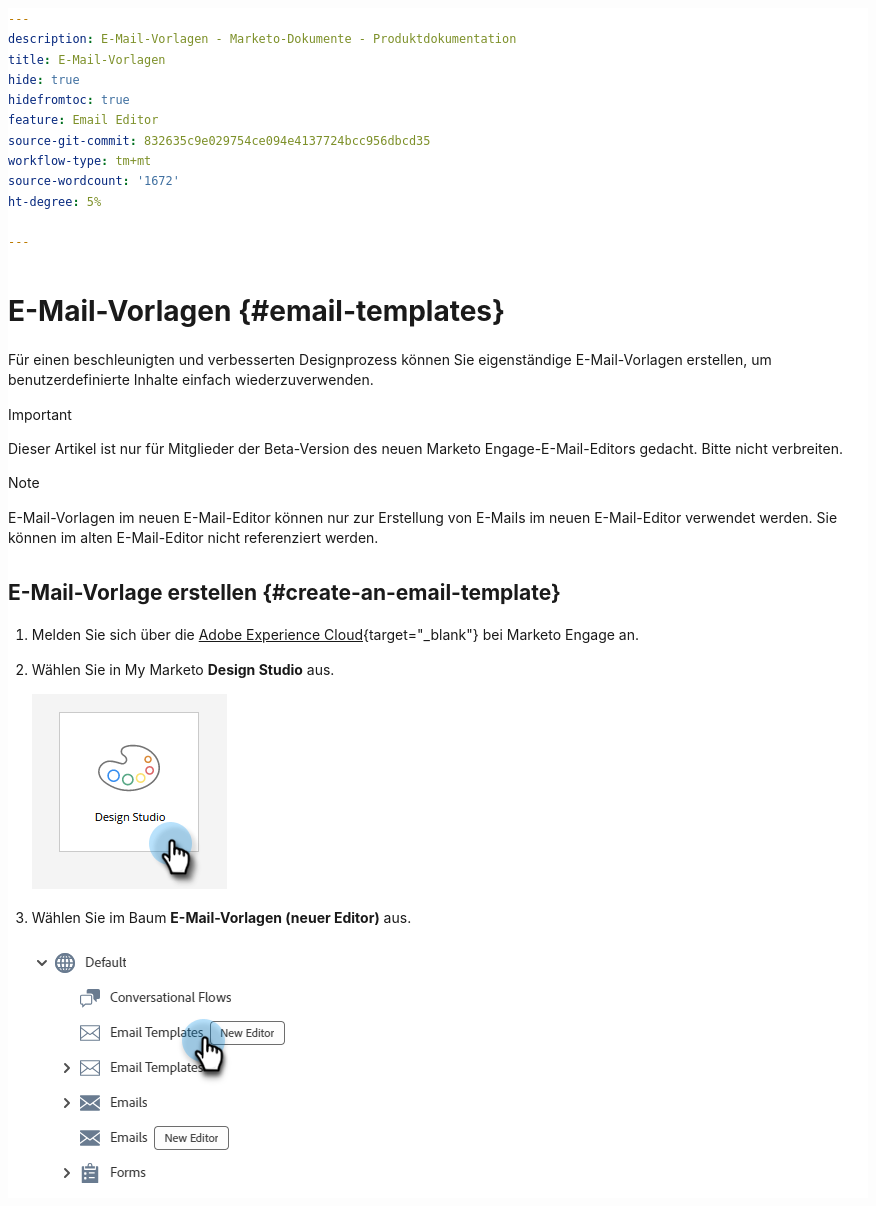 ```yaml
---
description: E-Mail-Vorlagen - Marketo-Dokumente - Produktdokumentation
title: E-Mail-Vorlagen
hide: true
hidefromtoc: true
feature: Email Editor
source-git-commit: 832635c9e029754ce094e4137724bcc956dbcd35
workflow-type: tm+mt
source-wordcount: '1672'
ht-degree: 5%

---
```


# E-Mail-Vorlagen {#email-templates}

Für einen beschleunigten und verbesserten Designprozess können Sie eigenständige E-Mail-Vorlagen erstellen, um benutzerdefinierte Inhalte einfach wiederzuverwenden.

>[!IMPORTANT]
>
>Dieser Artikel ist nur für Mitglieder der Beta-Version des neuen Marketo Engage-E-Mail-Editors gedacht. Bitte nicht verbreiten.

>[!NOTE]
>
>E-Mail-Vorlagen im neuen E-Mail-Editor können nur zur Erstellung von E-Mails im neuen E-Mail-Editor verwendet werden. Sie können im alten E-Mail-Editor nicht referenziert werden.

## E-Mail-Vorlage erstellen {#create-an-email-template}

1. Melden Sie sich über die [Adobe Experience Cloud](https://experiencecloud.adobe.com/){target="_blank"} bei Marketo Engage an.

1. Wählen Sie in My Marketo **Design Studio** aus.

   ![](assets/create-an-email-template-1.png)

1. Wählen Sie im Baum **E-Mail-Vorlagen (neuer Editor)** aus.

   ![](assets/create-an-email-template-2.png)